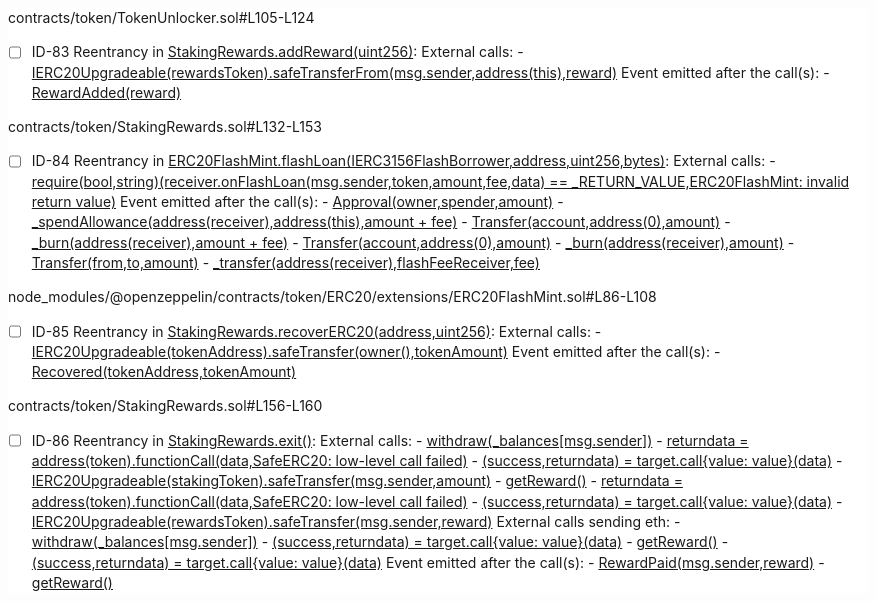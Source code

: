 contracts/token/TokenUnlocker.sol#L105-L124

-   [ ] ID-83
        Reentrancy in [StakingRewards.addReward(uint256)](contracts/token/StakingRewards.sol#L132-L153):
        External calls: - [IERC20Upgradeable(rewardsToken).safeTransferFrom(msg.sender,address(this),reward)](contracts/token/StakingRewards.sol#L133)
        Event emitted after the call(s): - [RewardAdded(reward)](contracts/token/StakingRewards.sol#L152)

contracts/token/StakingRewards.sol#L132-L153

-   [ ] ID-84
        Reentrancy in [ERC20FlashMint.flashLoan(IERC3156FlashBorrower,address,uint256,bytes)](node_modules/@openzeppelin/contracts/token/ERC20/extensions/ERC20FlashMint.sol#L86-L108):
        External calls: - [require(bool,string)(receiver.onFlashLoan(msg.sender,token,amount,fee,data) == \_RETURN_VALUE,ERC20FlashMint: invalid return value)](node_modules/@openzeppelin/contracts/token/ERC20/extensions/ERC20FlashMint.sol#L95-L98)
        Event emitted after the call(s): - [Approval(owner,spender,amount)](node_modules/@openzeppelin/contracts/token/ERC20/ERC20.sol#L325) - [\_spendAllowance(address(receiver),address(this),amount + fee)](node_modules/@openzeppelin/contracts/token/ERC20/extensions/ERC20FlashMint.sol#L100) - [Transfer(account,address(0),amount)](node_modules/@openzeppelin/contracts/token/ERC20/ERC20.sol#L298) - [\_burn(address(receiver),amount + fee)](node_modules/@openzeppelin/contracts/token/ERC20/extensions/ERC20FlashMint.sol#L102) - [Transfer(account,address(0),amount)](node_modules/@openzeppelin/contracts/token/ERC20/ERC20.sol#L298) - [\_burn(address(receiver),amount)](node_modules/@openzeppelin/contracts/token/ERC20/extensions/ERC20FlashMint.sol#L104) - [Transfer(from,to,amount)](node_modules/@openzeppelin/contracts/token/ERC20/ERC20.sol#L245) - [\_transfer(address(receiver),flashFeeReceiver,fee)](node_modules/@openzeppelin/contracts/token/ERC20/extensions/ERC20FlashMint.sol#L105)

node_modules/@openzeppelin/contracts/token/ERC20/extensions/ERC20FlashMint.sol#L86-L108

-   [ ] ID-85
        Reentrancy in [StakingRewards.recoverERC20(address,uint256)](contracts/token/StakingRewards.sol#L156-L160):
        External calls: - [IERC20Upgradeable(tokenAddress).safeTransfer(owner(),tokenAmount)](contracts/token/StakingRewards.sol#L158)
        Event emitted after the call(s): - [Recovered(tokenAddress,tokenAmount)](contracts/token/StakingRewards.sol#L159)

contracts/token/StakingRewards.sol#L156-L160

-   [ ] ID-86
        Reentrancy in [StakingRewards.exit()](contracts/token/StakingRewards.sol#L124-L127):
        External calls: - [withdraw(\_balances[msg.sender])](contracts/token/StakingRewards.sol#L125) - [returndata = address(token).functionCall(data,SafeERC20: low-level call failed)](node_modules/@openzeppelin/contracts-upgradeable/token/ERC20/utils/SafeERC20Upgradeable.sol#L110) - [(success,returndata) = target.call{value: value}(data)](node_modules/@openzeppelin/contracts-upgradeable/utils/AddressUpgradeable.sol#L135) - [IERC20Upgradeable(stakingToken).safeTransfer(msg.sender,amount)](contracts/token/StakingRewards.sol#L107) - [getReward()](contracts/token/StakingRewards.sol#L126) - [returndata = address(token).functionCall(data,SafeERC20: low-level call failed)](node_modules/@openzeppelin/contracts-upgradeable/token/ERC20/utils/SafeERC20Upgradeable.sol#L110) - [(success,returndata) = target.call{value: value}(data)](node_modules/@openzeppelin/contracts-upgradeable/utils/AddressUpgradeable.sol#L135) - [IERC20Upgradeable(rewardsToken).safeTransfer(msg.sender,reward)](contracts/token/StakingRewards.sol#L118)
        External calls sending eth: - [withdraw(\_balances[msg.sender])](contracts/token/StakingRewards.sol#L125) - [(success,returndata) = target.call{value: value}(data)](node_modules/@openzeppelin/contracts-upgradeable/utils/AddressUpgradeable.sol#L135) - [getReward()](contracts/token/StakingRewards.sol#L126) - [(success,returndata) = target.call{value: value}(data)](node_modules/@openzeppelin/contracts-upgradeable/utils/AddressUpgradeable.sol#L135)
        Event emitted after the call(s): - [RewardPaid(msg.sender,reward)](contracts/token/StakingRewards.sol#L119) - [getReward()](contracts/token/StakingRewards.sol#L126)
